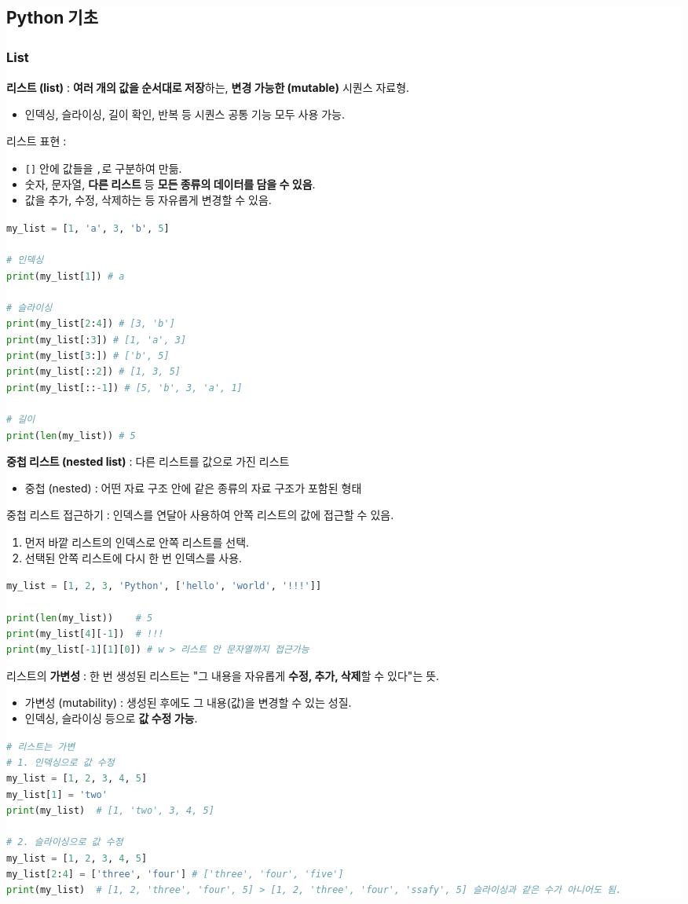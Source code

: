 ## Python 기초

### List

**리스트 (list)** : **여러 개의 값을 순서대로 저장**하는, **변경 가능한 (mutable)** 시퀀스 자료형.
- 인덱싱, 슬라이싱, 길이 확인, 반복 등 시퀀스 공통 기능 모두 사용 가능.

리스트 표현 : 
- `[]` 안에 값들을 `,`로 구분하여 만듦.
- 숫자, 문자열, **다른 리스트** 등 **모든 종류의 데이터를 담을 수 있음**.
- 값을 추가, 수정, 삭제하는 등 자유롭게 변경할 수 있음.

```python
my_list = [1, 'a', 3, 'b', 5]

# 인덱싱
print(my_list[1]) # a

# 슬라이싱
print(my_list[2:4]) # [3, 'b']
print(my_list[:3]) # [1, 'a', 3]
print(my_list[3:]) # ['b', 5]
print(my_list[::2]) # [1, 3, 5]
print(my_list[::-1]) # [5, 'b', 3, 'a', 1]

# 길이
print(len(my_list)) # 5
```

**중첩 리스트 (nested list)** : 다른 리스트를 값으로 가진 리스트
- 중첩 (nested) : 어떤 자료 구조 안에 같은 종류의 자료 구조가 포함된 형태

중첩 리스트 접근하기 : 인덱스를 연달아 사용하여 안쪽 리스트의 값에 접근할 수 있음.
1. 먼저 바깥 리스트의 인덱스로 안쪽 리스트를 선택.
2. 선택된 안쪽 리스트에 다시 한 번 인덱스를 사용.

```python
my_list = [1, 2, 3, 'Python', ['hello', 'world', '!!!']]

print(len(my_list))    # 5
print(my_list[4][-1])  # !!!
print(my_list[-1][1][0]) # w > 리스트 안 문자열까지 접근가능
```

리스트의 **가변성** : 한 번 생성된 리스트는 "그 내용을 자유롭게 **수정, 추가, 삭제**할 수 있다"는 뜻.
- 가변성 (mutability) : 생성된 후에도 그 내용(값)을 변경할 수 있는 성질.
- 인덱싱, 슬라이싱 등으로 **값 수정 가능**.

```python
# 리스트는 가변
# 1. 인덱싱으로 값 수정
my_list = [1, 2, 3, 4, 5]
my_list[1] = 'two'
print(my_list)  # [1, 'two', 3, 4, 5]

# 2. 슬라이싱으로 값 수정
my_list = [1, 2, 3, 4, 5]
my_list[2:4] = ['three', 'four'] # ['three', 'four', 'five']
print(my_list)  # [1, 2, 'three', 'four', 5] > [1, 2, 'three', 'four', 'ssafy', 5] 슬라이싱과 같은 수가 아니어도 됨.
```
